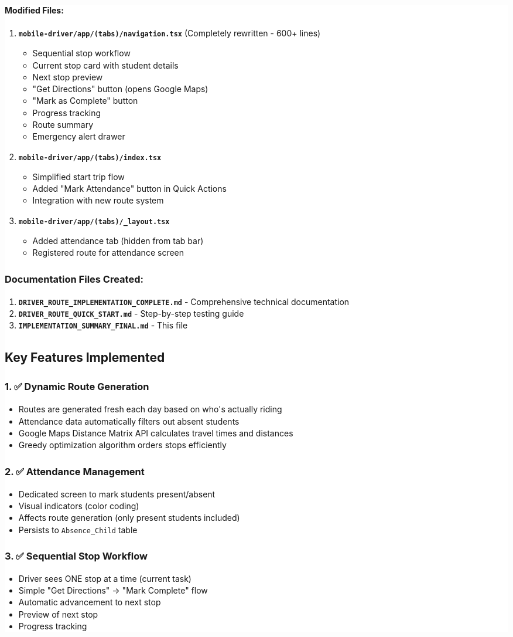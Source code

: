 #### Modified Files:

1. **`mobile-driver/app/(tabs)/navigation.tsx`** (Completely rewritten - 600+ lines)

   - Sequential stop workflow
   - Current stop card with student details
   - Next stop preview
   - "Get Directions" button (opens Google Maps)
   - "Mark as Complete" button
   - Progress tracking
   - Route summary
   - Emergency alert drawer

2. **`mobile-driver/app/(tabs)/index.tsx`**

   - Simplified start trip flow
   - Added "Mark Attendance" button in Quick Actions
   - Integration with new route system

3. **`mobile-driver/app/(tabs)/_layout.tsx`**
   - Added attendance tab (hidden from tab bar)
   - Registered route for attendance screen

### Documentation Files Created:

1. **`DRIVER_ROUTE_IMPLEMENTATION_COMPLETE.md`** - Comprehensive technical documentation
2. **`DRIVER_ROUTE_QUICK_START.md`** - Step-by-step testing guide
3. **`IMPLEMENTATION_SUMMARY_FINAL.md`** - This file

## Key Features Implemented

### 1. ✅ Dynamic Route Generation

- Routes are generated fresh each day based on who's actually riding
- Attendance data automatically filters out absent students
- Google Maps Distance Matrix API calculates travel times and distances
- Greedy optimization algorithm orders stops efficiently

### 2. ✅ Attendance Management

- Dedicated screen to mark students present/absent
- Visual indicators (color coding)
- Affects route generation (only present students included)
- Persists to `Absence_Child` table

### 3. ✅ Sequential Stop Workflow

- Driver sees ONE stop at a time (current task)
- Simple "Get Directions" → "Mark Complete" flow
- Automatic advancement to next stop
- Preview of next stop
- Progress tracking
